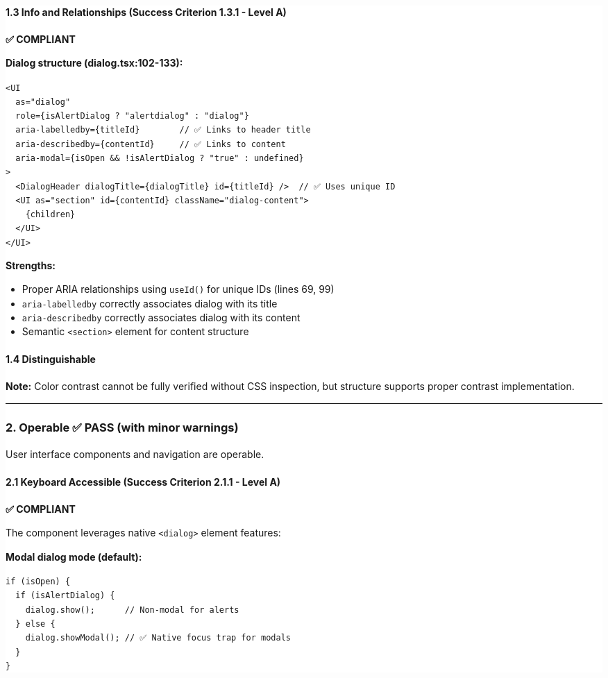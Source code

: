 #### 1.3 Info and Relationships (Success Criterion 1.3.1 - Level A)

**✅ COMPLIANT**

**Dialog structure (dialog.tsx:102-133):**

```tsx
<UI
  as="dialog"
  role={isAlertDialog ? "alertdialog" : "dialog"}
  aria-labelledby={titleId}        // ✅ Links to header title
  aria-describedby={contentId}     // ✅ Links to content
  aria-modal={isOpen && !isAlertDialog ? "true" : undefined}
>
  <DialogHeader dialogTitle={dialogTitle} id={titleId} />  // ✅ Uses unique ID
  <UI as="section" id={contentId} className="dialog-content">
    {children}
  </UI>
</UI>
```

**Strengths:**

- Proper ARIA relationships using `useId()` for unique IDs (lines 69, 99)
- `aria-labelledby` correctly associates dialog with its title
- `aria-describedby` correctly associates dialog with its content
- Semantic `<section>` element for content structure

#### 1.4 Distinguishable

**Note:** Color contrast cannot be fully verified without CSS inspection, but structure supports proper contrast implementation.

---

### 2. Operable ✅ PASS (with minor warnings)

User interface components and navigation are operable.

#### 2.1 Keyboard Accessible (Success Criterion 2.1.1 - Level A)

**✅ COMPLIANT**

The component leverages native `<dialog>` element features:

**Modal dialog mode (default):**

```tsx
if (isOpen) {
  if (isAlertDialog) {
    dialog.show();      // Non-modal for alerts
  } else {
    dialog.showModal(); // ✅ Native focus trap for modals
  }
}
```
